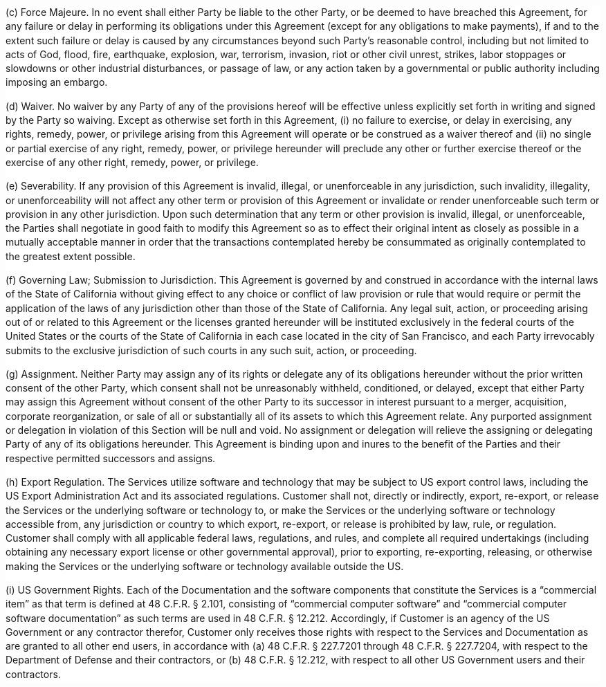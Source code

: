 (c) Force Majeure. In no event shall either Party be liable to the other Party, or be deemed to have breached this Agreement, for any failure or delay in performing its obligations under this Agreement (except for any obligations to make payments), if and to the extent such failure or delay is caused by any circumstances beyond such Party’s reasonable control, including but not limited to acts of God, flood, fire, earthquake, explosion, war, terrorism, invasion, riot or other civil unrest, strikes, labor stoppages or slowdowns or other industrial disturbances, or passage of law, or any action taken by a governmental or public authority including imposing an embargo.

(d) Waiver. No waiver by any Party of any of the provisions hereof will be effective unless explicitly set forth in writing and signed by the Party so waiving. Except as otherwise set forth in this Agreement, (i) no failure to exercise, or delay in exercising, any rights, remedy, power, or privilege arising from this Agreement will operate or be construed as a waiver thereof and (ii) no single or partial exercise of any right, remedy, power, or privilege hereunder will preclude any other or further exercise thereof or the exercise of any other right, remedy, power, or privilege.

(e) Severability. If any provision of this Agreement is invalid, illegal, or unenforceable in any jurisdiction, such invalidity, illegality, or unenforceability will not affect any other term or provision of this Agreement or invalidate or render unenforceable such term or provision in any other jurisdiction. Upon such determination that any term or other provision is invalid, illegal, or unenforceable, the Parties shall negotiate in good faith to modify this Agreement so as to effect their original intent as closely as possible in a mutually acceptable manner in order that the transactions contemplated hereby be consummated as originally contemplated to the greatest extent possible.

(f) Governing Law; Submission to Jurisdiction. This Agreement is governed by and construed in accordance with the internal laws of the State of California without giving effect to any choice or conflict of law provision or rule that would require or permit the application of the laws of any jurisdiction other than those of the State of California. Any legal suit, action, or proceeding arising out of or related to this Agreement or the licenses granted hereunder will be instituted exclusively in the federal courts of the United States or the courts of the State of California in each case located in the city of San Francisco, and each Party irrevocably submits to the exclusive jurisdiction of such courts in any such suit, action, or proceeding.

(g) Assignment. Neither Party may assign any of its rights or delegate any of its obligations hereunder without the prior written consent of the other Party, which consent shall not be unreasonably withheld, conditioned, or delayed, except that either Party may assign this Agreement without consent of the other Party to its successor in interest pursuant to a merger, acquisition, corporate reorganization, or sale of all or substantially all of its assets to which this Agreement relate. Any purported assignment or delegation in violation of this Section will be null and void. No assignment or delegation will relieve the assigning or delegating Party of any of its obligations hereunder. This Agreement is binding upon and inures to the benefit of the Parties and their respective permitted successors and assigns.

(h) Export Regulation. The Services utilize software and technology that may be subject to US export control laws, including the US Export Administration Act and its associated regulations. Customer shall not, directly or indirectly, export, re-export, or release the Services or the underlying software or technology to, or make the Services or the underlying software or technology accessible from, any jurisdiction or country to which export, re-export, or release is prohibited by law, rule, or regulation. Customer shall comply with all applicable federal laws, regulations, and rules, and complete all required undertakings (including obtaining any necessary export license or other governmental approval), prior to exporting, re-exporting, releasing, or otherwise making the Services or the underlying software or technology available outside the US.

(i) US Government Rights. Each of the Documentation and the software components that constitute the Services is a “commercial item” as that term is defined at 48 C.F.R. § 2.101, consisting of “commercial computer software” and “commercial computer software documentation” as such terms are used in 48 C.F.R. § 12.212. Accordingly, if Customer is an agency of the US Government or any contractor therefor, Customer only receives those rights with respect to the Services and Documentation as are granted to all other end users, in accordance with (a) 48 C.F.R. § 227.7201 through 48 C.F.R. § 227.7204, with respect to the Department of Defense and their contractors, or (b) 48 C.F.R. § 12.212, with respect to all other US Government users and their contractors.
